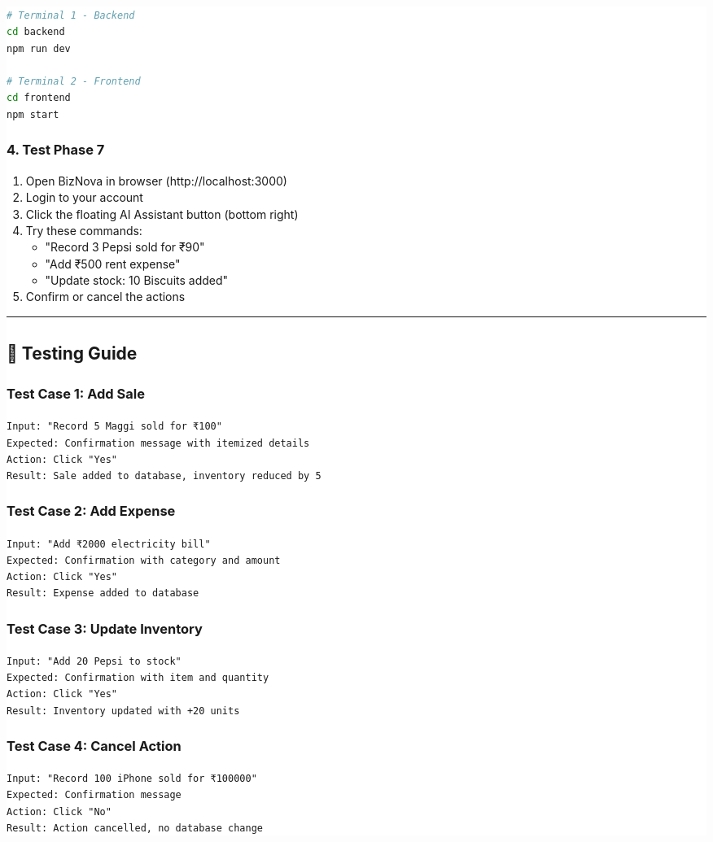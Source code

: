 ```bash
# Terminal 1 - Backend
cd backend
npm run dev

# Terminal 2 - Frontend
cd frontend
npm start
```

### 4. Test Phase 7

1. Open BizNova in browser (http://localhost:3000)
2. Login to your account
3. Click the floating AI Assistant button (bottom right)
4. Try these commands:
   - "Record 3 Pepsi sold for ₹90"
   - "Add ₹500 rent expense"
   - "Update stock: 10 Biscuits added"
5. Confirm or cancel the actions

---

## 🧪 Testing Guide

### Test Case 1: Add Sale
```
Input: "Record 5 Maggi sold for ₹100"
Expected: Confirmation message with itemized details
Action: Click "Yes"
Result: Sale added to database, inventory reduced by 5
```

### Test Case 2: Add Expense
```
Input: "Add ₹2000 electricity bill"
Expected: Confirmation with category and amount
Action: Click "Yes"
Result: Expense added to database
```

### Test Case 3: Update Inventory
```
Input: "Add 20 Pepsi to stock"
Expected: Confirmation with item and quantity
Action: Click "Yes"
Result: Inventory updated with +20 units
```

### Test Case 4: Cancel Action
```
Input: "Record 100 iPhone sold for ₹100000"
Expected: Confirmation message
Action: Click "No"
Result: Action cancelled, no database change
```
